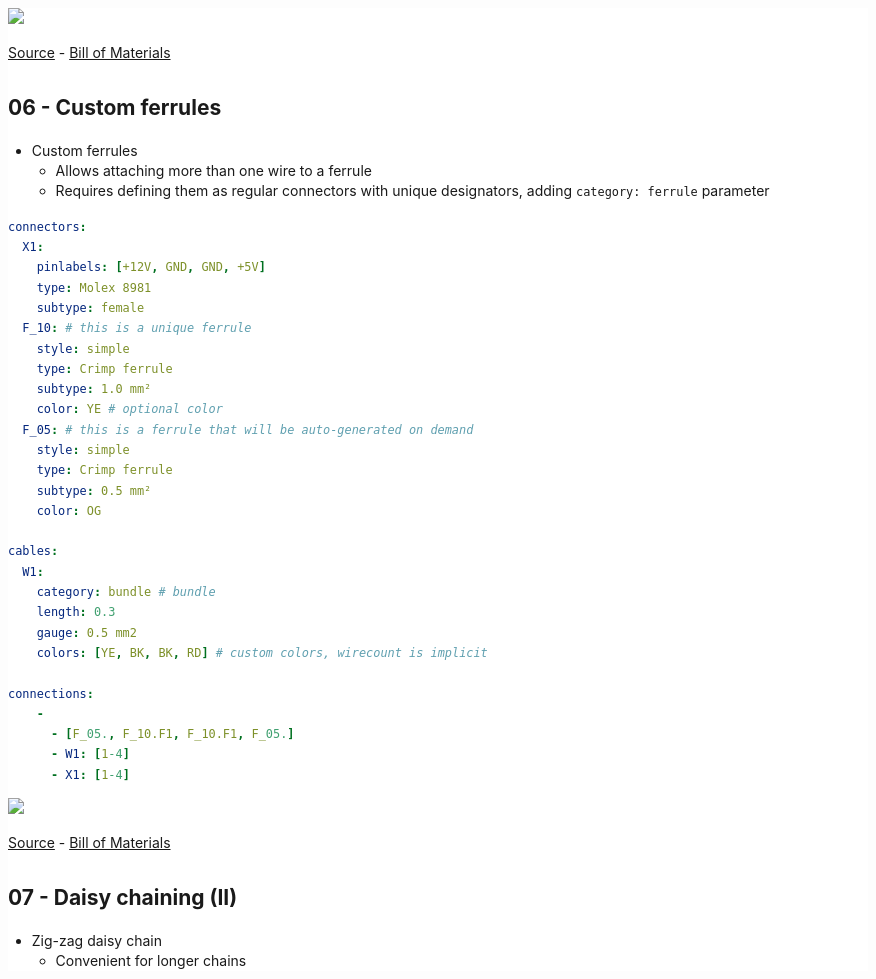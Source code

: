 ![](tutorial05.png)

[Source](tutorial05.yml) - [Bill of Materials](tutorial05.bom.tsv)


## 06 - Custom ferrules

* Custom ferrules
  * Allows attaching more than one wire to a ferrule
  * Requires defining them as regular connectors with unique designators, adding `category: ferrule` parameter


```yaml
connectors:
  X1:
    pinlabels: [+12V, GND, GND, +5V]
    type: Molex 8981
    subtype: female
  F_10: # this is a unique ferrule
    style: simple
    type: Crimp ferrule
    subtype: 1.0 mm²
    color: YE # optional color
  F_05: # this is a ferrule that will be auto-generated on demand
    style: simple
    type: Crimp ferrule
    subtype: 0.5 mm²
    color: OG

cables:
  W1:
    category: bundle # bundle
    length: 0.3
    gauge: 0.5 mm2
    colors: [YE, BK, BK, RD] # custom colors, wirecount is implicit

connections:
    -
      - [F_05., F_10.F1, F_10.F1, F_05.]
      - W1: [1-4]
      - X1: [1-4]
```

![](tutorial06.png)

[Source](tutorial06.yml) - [Bill of Materials](tutorial06.bom.tsv)


## 07 - Daisy chaining (II)

* Zig-zag daisy chain
  * Convenient for longer chains
